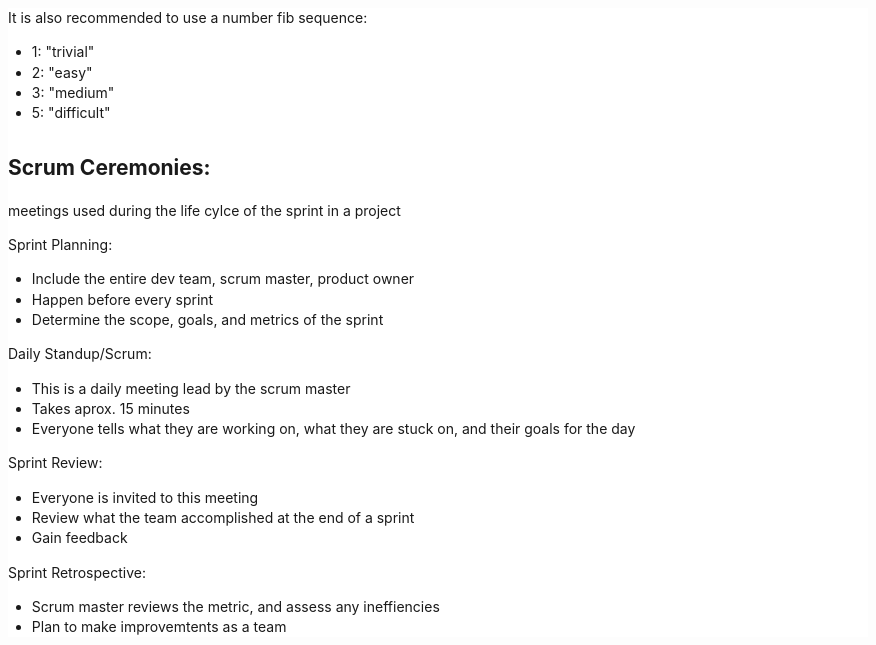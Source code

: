 It is also recommended to use a number fib sequence:

-   1: "trivial"
-   2: "easy"
-   3: "medium"
-   5: "difficult"

## Scrum Ceremonies:

meetings used during the life cylce of the sprint in a project

Sprint Planning:

-   Include the entire dev team, scrum master, product owner
-   Happen before every sprint
-   Determine the scope, goals, and metrics of the sprint

Daily Standup/Scrum:

-   This is a daily meeting lead by the scrum master
-   Takes aprox. 15 minutes
-   Everyone tells what they are working on, what they are stuck on, and their goals for the day

Sprint Review:

-   Everyone is invited to this meeting
-   Review what the team accomplished at the end of a sprint
-   Gain feedback

Sprint Retrospective:

-   Scrum master reviews the metric, and assess any ineffiencies
-   Plan to make improvemtents as a team


